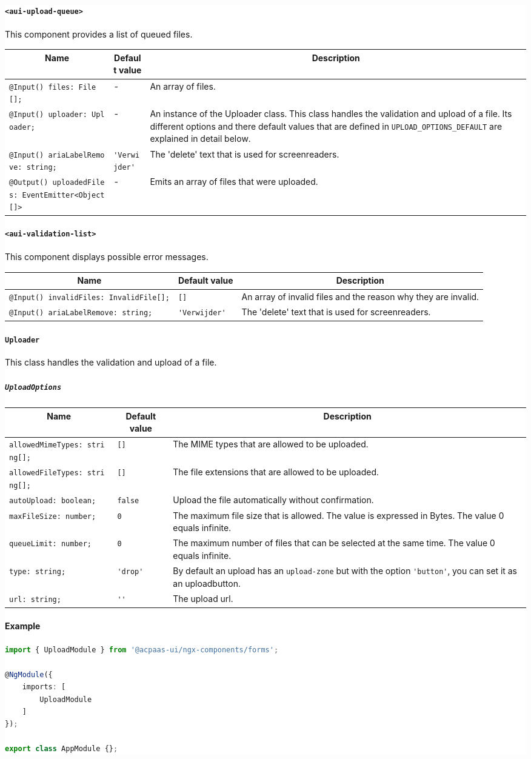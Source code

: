 #### `<aui-upload-queue>`
This component provides a list of queued files.

| Name         | Default value | Description |
| -----------  | ------ | -------------------------- |
| `@Input() files: File[];` | - | An array of files. |
| `@Input() uploader: Uploader;` | - | An instance of the Uploader class. This class handles the validation and upload of a file. Its different options and there default values that are defined in `UPLOAD_OPTIONS_DEFAULT` are explained in detail below. |
| `@Input() ariaLabelRemove: string;` | `'Verwijder'` | The 'delete' text that is used for screenreaders. |
| `@Output() uploadedFiles: EventEmitter<Object[]>` | - | Emits an array of files that were uploaded. |

#### `<aui-validation-list>`
This component displays possible error messages.

| Name         | Default value | Description |
| -----------  | ------ | -------------------------- |
| `@Input() invalidFiles: InvalidFile[];` | `[]` | An array of invalid files and the reason why they are invalid. |
| `@Input() ariaLabelRemove: string;` | `'Verwijder'` | The 'delete' text that is used for screenreaders. |

#### `Uploader`
This class handles the validation and upload of a file.

##### `UploadOptions`

| Name         | Default value | Description |
| -----------  | ------ | -------------------------- |
| `allowedMimeTypes: string[];` | `[]` | The MIME types that are allowed to be uploaded. |
| `allowedFileTypes: string[];` | `[]` | The file extensions that are allowed to be uploaded. |
| `autoUpload: boolean;` | `false` | Upload the file automatically without confirmation. |
| `maxFileSize: number;` | `0` | The maximum file size that is allowed. The value is expressed in Bytes. The value 0 equals infinite. |
| `queueLimit: number;` | `0` | The maximum number of files that can be selected at the same time. The value 0 equals infinite. |
| `type: string;` | `'drop'` | By default an upload has an `upload-zone` but with the option `'button'`, you can set it as an uploadbutton. |
| `url: string;` | `''` | The upload url. |

#### Example

```typescript
import { UploadModule } from '@acpaas-ui/ngx-components/forms';

@NgModule({
    imports: [
        UploadModule
    ]
});

export class AppModule {};
```
